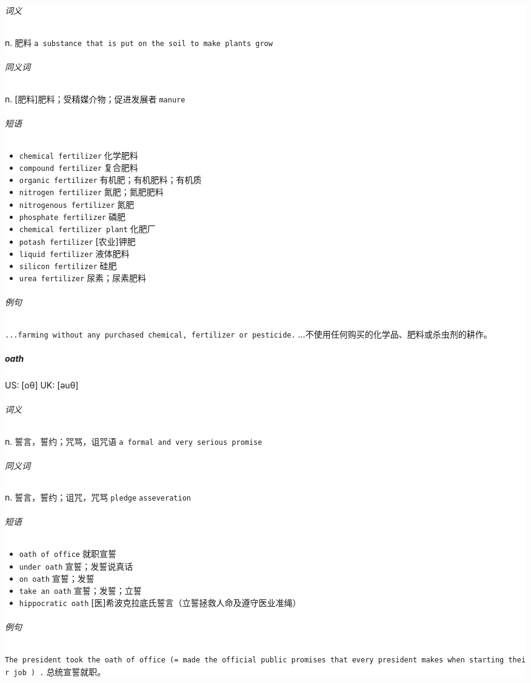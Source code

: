 ###### 词义

n. 肥料
`a substance that is put on the soil to make plants grow`

###### 同义词

n. [肥料]肥料；受精媒介物；促进发展者
`manure`


###### 短语

- `chemical fertilizer` 化学肥料
- `compound fertilizer` 复合肥料
- `organic fertilizer` 有机肥；有机肥料；有机质
- `nitrogen fertilizer` 氮肥；氮肥肥料
- `nitrogenous fertilizer` 氮肥
- `phosphate fertilizer` 磷肥
- `chemical fertilizer plant` 化肥厂
- `potash fertilizer` [农业]钾肥
- `liquid fertilizer` 液体肥料
- `silicon fertilizer` 硅肥
- `urea fertilizer` 尿素；尿素肥料

###### 例句

`...farming without any purchased chemical, fertilizer or pesticide.`
…不使用任何购买的化学品、肥料或杀虫剂的耕作。


##### oath

US: [oθ]
UK: [əuθ]

###### 词义

n. 誓言，誓约；咒骂，诅咒语
`a formal and very serious promise`

###### 同义词

n. 誓言，誓约；诅咒，咒骂
`pledge` `asseveration`


###### 短语

- `oath of office` 就职宣誓
- `under oath` 宣誓；发誓说真话
- `on oath` 宣誓；发誓
- `take an oath` 宣誓；发誓；立誓
- `hippocratic oath` [医]希波克拉底氏誓言（立誓拯救人命及遵守医业准绳）

###### 例句

`The president took the oath of office (= made the official public promises that every president makes when starting their job ) .`
总统宣誓就职。
